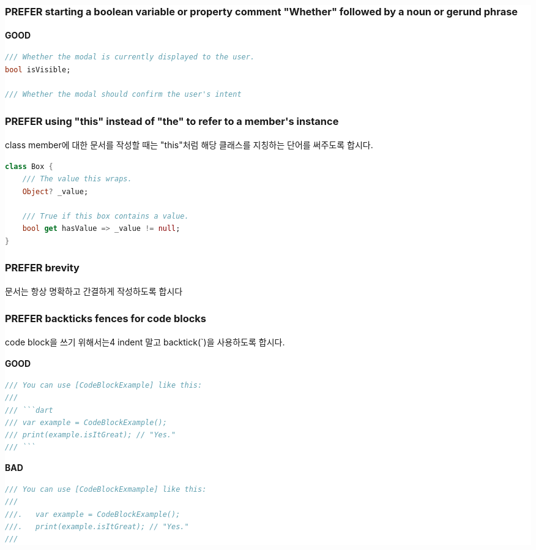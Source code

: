 ### PREFER starting a boolean variable or property comment "Whether" followed by a noun or gerund phrase

**GOOD**

```dart
/// Whether the modal is currently displayed to the user.
bool isVisible;

/// Whether the modal should confirm the user's intent
```

### PREFER using "this" instead of "the" to refer to a member's instance

class member에 대한 문서를 작성할 때는 "this"처럼 해당 클래스를 지칭하는 단어를 써주도록 합시다.

```dart
class Box {
	/// The value this wraps.
	Object? _value;

	/// True if this box contains a value.
	bool get hasValue => _value != null;
}
```

### PREFER brevity

문서는 항상 명확하고 간결하게 작성하도록 합시다

### PREFER backticks fences for code blocks

code block을 쓰기 위해서는4 indent 말고 backtick(\`)을 사용하도록 합시다.

**GOOD**

````dart
/// You can use [CodeBlockExample] like this:
///
/// ```dart
/// var example = CodeBlockExample();
/// print(example.isItGreat); // "Yes."
/// ```
````

**BAD**

```dart
/// You can use [CodeBlockExmample] like this:
///
///.   var example = CodeBlockExample();
///.   print(example.isItGreat); // "Yes."
///
```
